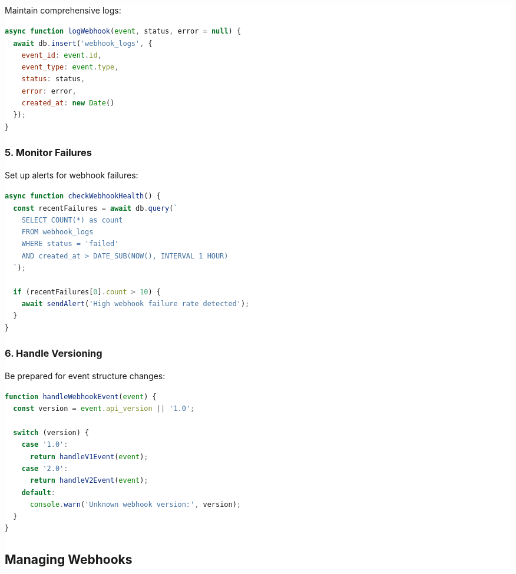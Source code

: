 Maintain comprehensive logs:

```javascript
async function logWebhook(event, status, error = null) {
  await db.insert('webhook_logs', {
    event_id: event.id,
    event_type: event.type,
    status: status,
    error: error,
    created_at: new Date()
  });
}
```

### 5. Monitor Failures

Set up alerts for webhook failures:

```javascript
async function checkWebhookHealth() {
  const recentFailures = await db.query(`
    SELECT COUNT(*) as count
    FROM webhook_logs
    WHERE status = 'failed'
    AND created_at > DATE_SUB(NOW(), INTERVAL 1 HOUR)
  `);

  if (recentFailures[0].count > 10) {
    await sendAlert('High webhook failure rate detected');
  }
}
```

### 6. Handle Versioning

Be prepared for event structure changes:

```javascript
function handleWebhookEvent(event) {
  const version = event.api_version || '1.0';

  switch (version) {
    case '1.0':
      return handleV1Event(event);
    case '2.0':
      return handleV2Event(event);
    default:
      console.warn('Unknown webhook version:', version);
  }
}
```

## Managing Webhooks
